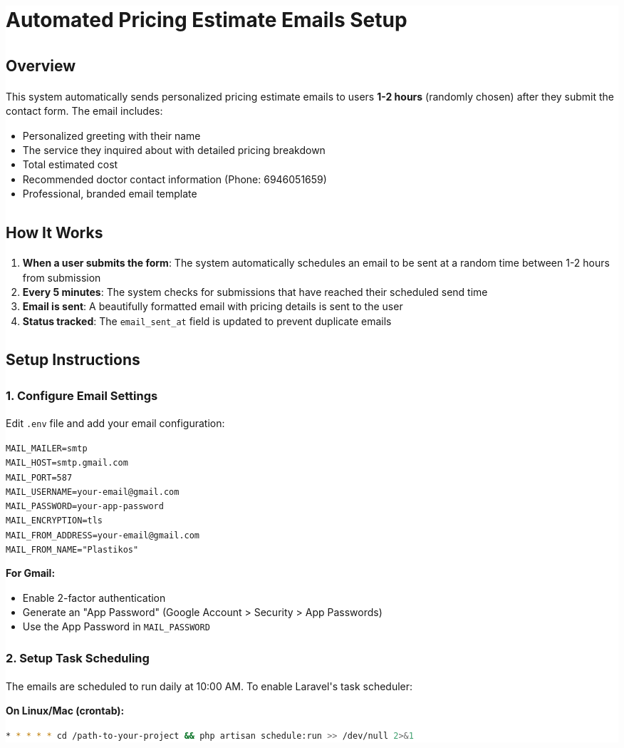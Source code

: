 # Automated Pricing Estimate Emails Setup

## Overview
This system automatically sends personalized pricing estimate emails to users **1-2 hours** (randomly chosen) after they submit the contact form. The email includes:
- Personalized greeting with their name
- The service they inquired about with detailed pricing breakdown
- Total estimated cost
- Recommended doctor contact information (Phone: 6946051659)
- Professional, branded email template

## How It Works

1. **When a user submits the form**: The system automatically schedules an email to be sent at a random time between 1-2 hours from submission
2. **Every 5 minutes**: The system checks for submissions that have reached their scheduled send time
3. **Email is sent**: A beautifully formatted email with pricing details is sent to the user
4. **Status tracked**: The `email_sent_at` field is updated to prevent duplicate emails

## Setup Instructions

### 1. Configure Email Settings

Edit `.env` file and add your email configuration:

```env
MAIL_MAILER=smtp
MAIL_HOST=smtp.gmail.com
MAIL_PORT=587
MAIL_USERNAME=your-email@gmail.com
MAIL_PASSWORD=your-app-password
MAIL_ENCRYPTION=tls
MAIL_FROM_ADDRESS=your-email@gmail.com
MAIL_FROM_NAME="Plastikos"
```

**For Gmail:**
- Enable 2-factor authentication
- Generate an "App Password" (Google Account > Security > App Passwords)
- Use the App Password in `MAIL_PASSWORD`

### 2. Setup Task Scheduling

The emails are scheduled to run daily at 10:00 AM. To enable Laravel's task scheduler:

**On Linux/Mac (crontab):**
```bash
* * * * * cd /path-to-your-project && php artisan schedule:run >> /dev/null 2>&1
```
